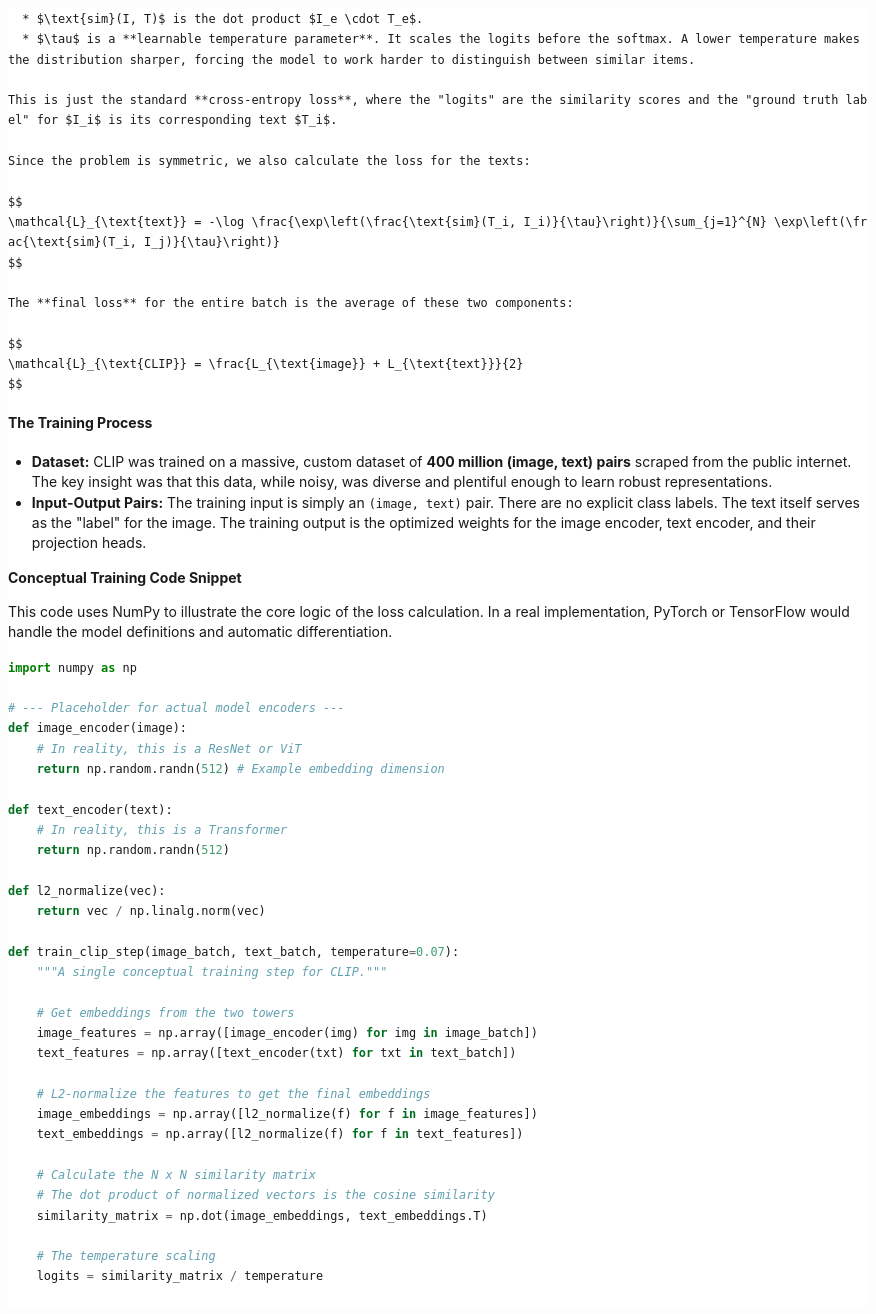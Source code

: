       * $\text{sim}(I, T)$ is the dot product $I_e \cdot T_e$.
      * $\tau$ is a **learnable temperature parameter**. It scales the logits before the softmax. A lower temperature makes the distribution sharper, forcing the model to work harder to distinguish between similar items.

    This is just the standard **cross-entropy loss**, where the "logits" are the similarity scores and the "ground truth label" for $I_i$ is its corresponding text $T_i$.

    Since the problem is symmetric, we also calculate the loss for the texts:

    $$
    \mathcal{L}_{\text{text}} = -\log \frac{\exp\left(\frac{\text{sim}(T_i, I_i)}{\tau}\right)}{\sum_{j=1}^{N} \exp\left(\frac{\text{sim}(T_i, I_j)}{\tau}\right)}
    $$

    The **final loss** for the entire batch is the average of these two components:
 
    $$
    \mathcal{L}_{\text{CLIP}} = \frac{L_{\text{image}} + L_{\text{text}}}{2}
    $$

#### **The Training Process**

  * **Dataset:** CLIP was trained on a massive, custom dataset of **400 million (image, text) pairs** scraped from the public internet. The key insight was that this data, while noisy, was diverse and plentiful enough to learn robust representations.
  * **Input-Output Pairs:** The training input is simply an `(image, text)` pair. There are no explicit class labels. The text itself serves as the "label" for the image. The training output is the optimized weights for the image encoder, text encoder, and their projection heads.

**Conceptual Training Code Snippet**

This code uses NumPy to illustrate the core logic of the loss calculation. In a real implementation, PyTorch or TensorFlow would handle the model definitions and automatic differentiation.

```python
import numpy as np

# --- Placeholder for actual model encoders ---
def image_encoder(image):
    # In reality, this is a ResNet or ViT
    return np.random.randn(512) # Example embedding dimension

def text_encoder(text):
    # In reality, this is a Transformer
    return np.random.randn(512)

def l2_normalize(vec):
    return vec / np.linalg.norm(vec)

def train_clip_step(image_batch, text_batch, temperature=0.07):
    """A single conceptual training step for CLIP."""
    
    # Get embeddings from the two towers
    image_features = np.array([image_encoder(img) for img in image_batch])
    text_features = np.array([text_encoder(txt) for txt in text_batch])
    
    # L2-normalize the features to get the final embeddings
    image_embeddings = np.array([l2_normalize(f) for f in image_features])
    text_embeddings = np.array([l2_normalize(f) for f in text_features])
    
    # Calculate the N x N similarity matrix
    # The dot product of normalized vectors is the cosine similarity
    similarity_matrix = np.dot(image_embeddings, text_embeddings.T)
    
    # The temperature scaling
    logits = similarity_matrix / temperature
    
```